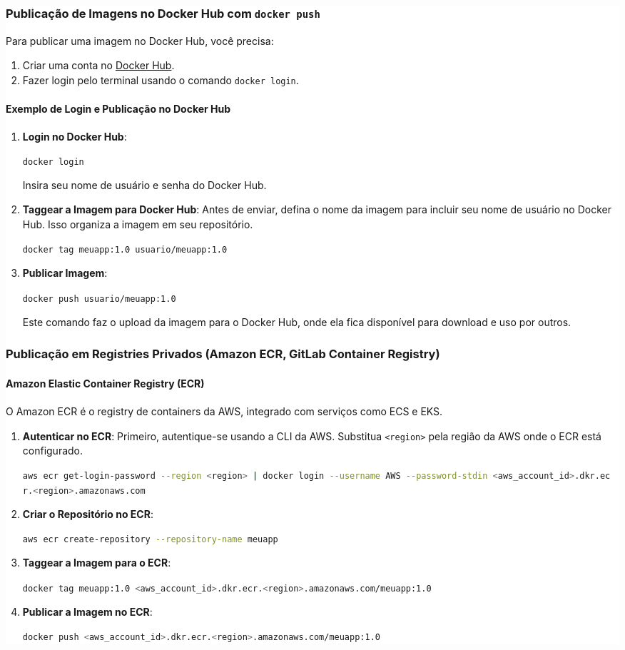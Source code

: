 ### **Publicação de Imagens no Docker Hub com `docker push`**

Para publicar uma imagem no Docker Hub, você precisa:
1. Criar uma conta no [Docker Hub](https://hub.docker.com/).
2. Fazer login pelo terminal usando o comando `docker login`.

#### **Exemplo de Login e Publicação no Docker Hub**

1. **Login no Docker Hub**:
   ```bash
   docker login
   ```

   Insira seu nome de usuário e senha do Docker Hub.

2. **Taggear a Imagem para Docker Hub**: Antes de enviar, defina o nome da imagem para incluir seu nome de usuário no Docker Hub. Isso organiza a imagem em seu repositório.

   ```bash
   docker tag meuapp:1.0 usuario/meuapp:1.0
   ```

3. **Publicar Imagem**:
   ```bash
   docker push usuario/meuapp:1.0
   ```

   Este comando faz o upload da imagem para o Docker Hub, onde ela fica disponível para download e uso por outros.

### **Publicação em Registries Privados (Amazon ECR, GitLab Container Registry)**

#### **Amazon Elastic Container Registry (ECR)**

O Amazon ECR é o registry de containers da AWS, integrado com serviços como ECS e EKS.

1. **Autenticar no ECR**: Primeiro, autentique-se usando a CLI da AWS. Substitua `<region>` pela região da AWS onde o ECR está configurado.
   ```bash
   aws ecr get-login-password --region <region> | docker login --username AWS --password-stdin <aws_account_id>.dkr.ecr.<region>.amazonaws.com
   ```

2. **Criar o Repositório no ECR**:
   ```bash
   aws ecr create-repository --repository-name meuapp
   ```

3. **Taggear a Imagem para o ECR**:
   ```bash
   docker tag meuapp:1.0 <aws_account_id>.dkr.ecr.<region>.amazonaws.com/meuapp:1.0
   ```

4. **Publicar a Imagem no ECR**:
   ```bash
   docker push <aws_account_id>.dkr.ecr.<region>.amazonaws.com/meuapp:1.0
   ```

